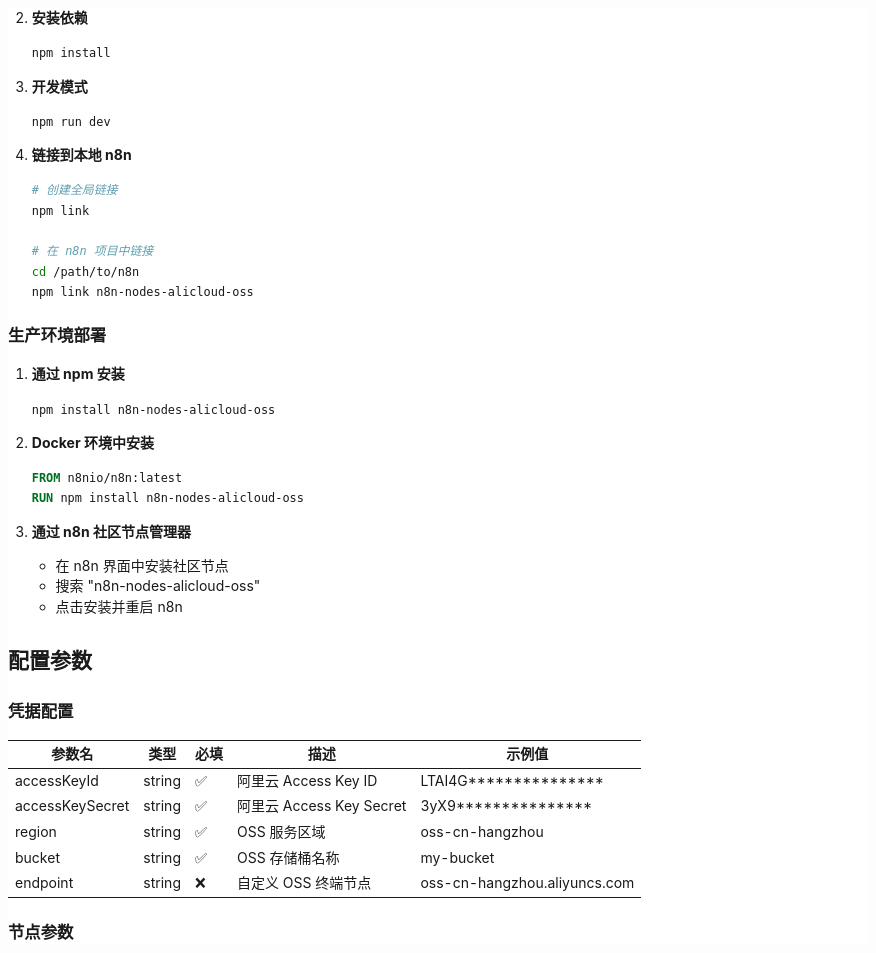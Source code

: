 2. **安装依赖**
   ```bash
   npm install
   ```

3. **开发模式**
   ```bash
   npm run dev
   ```

4. **链接到本地 n8n**
   ```bash
   # 创建全局链接
   npm link
   
   # 在 n8n 项目中链接
   cd /path/to/n8n
   npm link n8n-nodes-alicloud-oss
   ```

### 生产环境部署

1. **通过 npm 安装**
   ```bash
   npm install n8n-nodes-alicloud-oss
   ```

2. **Docker 环境中安装**
   ```dockerfile
   FROM n8nio/n8n:latest
   RUN npm install n8n-nodes-alicloud-oss
   ```

3. **通过 n8n 社区节点管理器**
   - 在 n8n 界面中安装社区节点
   - 搜索 "n8n-nodes-alicloud-oss"
   - 点击安装并重启 n8n

## 配置参数

### 凭据配置

| 参数名           | 类型     | 必填 | 描述                      | 示例值                        |
|-----------------|---------|------|---------------------------|-------------------------------|
| accessKeyId     | string  | ✅   | 阿里云 Access Key ID       | LTAI4G***************        |
| accessKeySecret | string  | ✅   | 阿里云 Access Key Secret   | 3yX9***************          |
| region          | string  | ✅   | OSS 服务区域                | oss-cn-hangzhou              |
| bucket          | string  | ✅   | OSS 存储桶名称              | my-bucket                    |
| endpoint        | string  | ❌   | 自定义 OSS 终端节点         | oss-cn-hangzhou.aliyuncs.com |

### 节点参数
